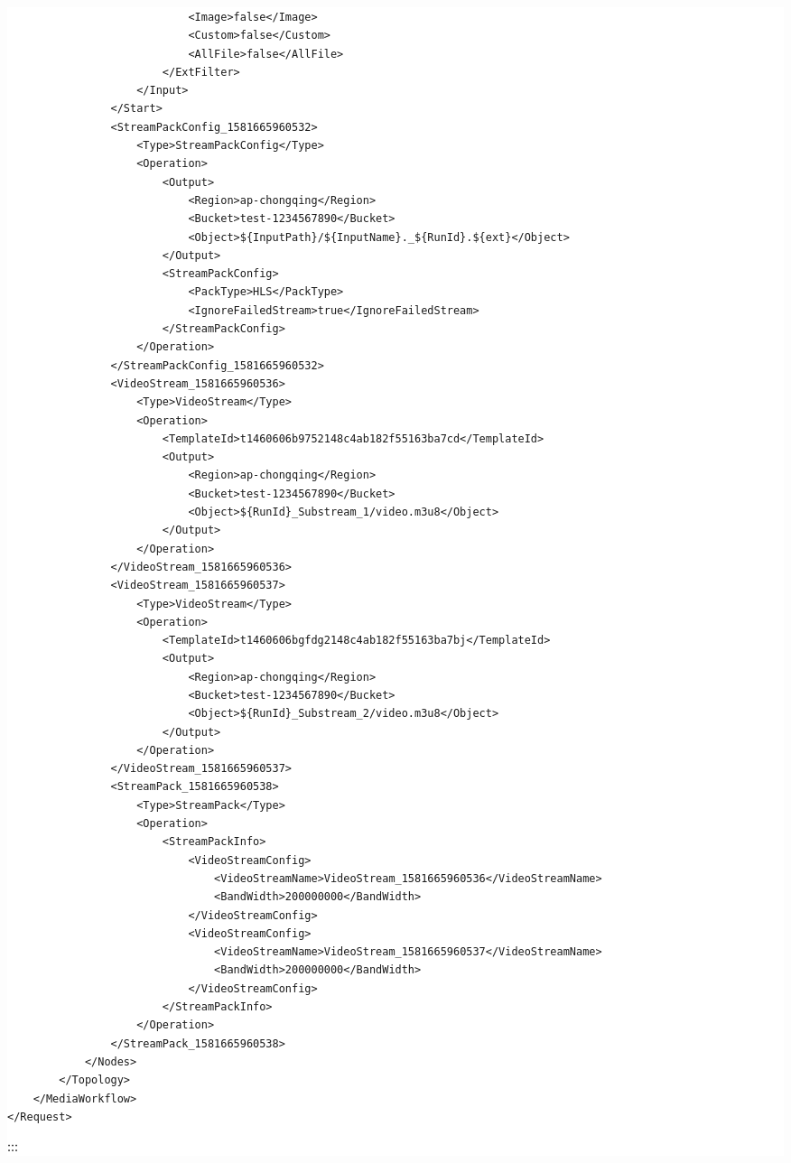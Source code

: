 ```plaintext
                            <Image>false</Image>
                            <Custom>false</Custom>
                            <AllFile>false</AllFile>
                        </ExtFilter>
                    </Input>
                </Start>
                <StreamPackConfig_1581665960532>
                    <Type>StreamPackConfig</Type>
                    <Operation>
                        <Output>
                            <Region>ap-chongqing</Region>
                            <Bucket>test-1234567890</Bucket>
                            <Object>${InputPath}/${InputName}._${RunId}.${ext}</Object>
                        </Output>
                        <StreamPackConfig>
                            <PackType>HLS</PackType>
                            <IgnoreFailedStream>true</IgnoreFailedStream>
                        </StreamPackConfig>
                    </Operation>
                </StreamPackConfig_1581665960532>
                <VideoStream_1581665960536>
                    <Type>VideoStream</Type>
                    <Operation>
                        <TemplateId>t1460606b9752148c4ab182f55163ba7cd</TemplateId>
                        <Output>
                            <Region>ap-chongqing</Region>
                            <Bucket>test-1234567890</Bucket>
                            <Object>${RunId}_Substream_1/video.m3u8</Object>
                        </Output>
                    </Operation>
                </VideoStream_1581665960536>
                <VideoStream_1581665960537>
                    <Type>VideoStream</Type>
                    <Operation>
                        <TemplateId>t1460606bgfdg2148c4ab182f55163ba7bj</TemplateId>
                        <Output>
                            <Region>ap-chongqing</Region>
                            <Bucket>test-1234567890</Bucket>
                            <Object>${RunId}_Substream_2/video.m3u8</Object>
                        </Output>
                    </Operation>
                </VideoStream_1581665960537>
                <StreamPack_1581665960538>
                    <Type>StreamPack</Type>
                    <Operation>
                        <StreamPackInfo>
                            <VideoStreamConfig>
                                <VideoStreamName>VideoStream_1581665960536</VideoStreamName>
                                <BandWidth>200000000</BandWidth>
                            </VideoStreamConfig>
                            <VideoStreamConfig>
                                <VideoStreamName>VideoStream_1581665960537</VideoStreamName>
                                <BandWidth>200000000</BandWidth>
                            </VideoStreamConfig>
                        </StreamPackInfo>
                    </Operation>
                </StreamPack_1581665960538>
            </Nodes>
        </Topology>
    </MediaWorkflow>
</Request>
```
:::